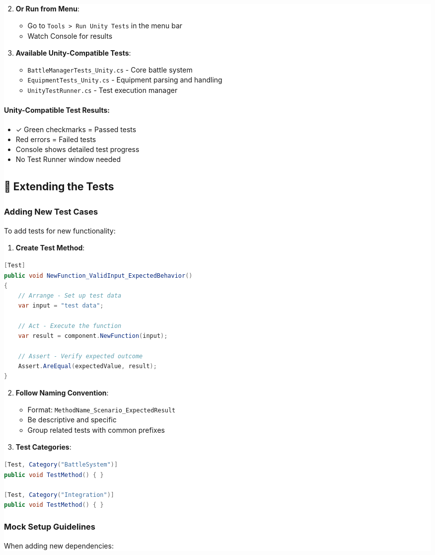 2. **Or Run from Menu**:
   - Go to `Tools > Run Unity Tests` in the menu bar
   - Watch Console for results

3. **Available Unity-Compatible Tests**:
   - `BattleManagerTests_Unity.cs` - Core battle system
   - `EquipmentTests_Unity.cs` - Equipment parsing and handling
   - `UnityTestRunner.cs` - Test execution manager

#### Unity-Compatible Test Results:
- ✓ Green checkmarks = Passed tests
- Red errors = Failed tests
- Console shows detailed test progress
- No Test Runner window needed

## 🔧 Extending the Tests

### Adding New Test Cases
To add tests for new functionality:

1. **Create Test Method**:
```csharp
[Test]
public void NewFunction_ValidInput_ExpectedBehavior()
{
    // Arrange - Set up test data
    var input = "test data";
    
    // Act - Execute the function
    var result = component.NewFunction(input);
    
    // Assert - Verify expected outcome
    Assert.AreEqual(expectedValue, result);
}
```

2. **Follow Naming Convention**:
   - Format: `MethodName_Scenario_ExpectedResult`
   - Be descriptive and specific
   - Group related tests with common prefixes

3. **Test Categories**:
```csharp
[Test, Category("BattleSystem")]
public void TestMethod() { }

[Test, Category("Integration")]
public void TestMethod() { }
```

### Mock Setup Guidelines

When adding new dependencies:
